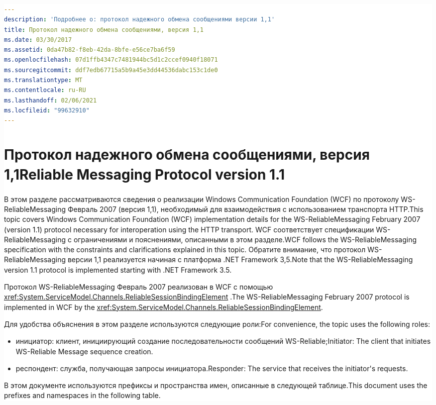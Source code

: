 ```yaml
---
description: 'Подробнее о: протокол надежного обмена сообщениями версии 1,1'
title: Протокол надежного обмена сообщениями, версия 1,1
ms.date: 03/30/2017
ms.assetid: 0da47b82-f8eb-42da-8bfe-e56ce7ba6f59
ms.openlocfilehash: 07d1ffb4347c7481944bc5d1c2ccef0940f18071
ms.sourcegitcommit: ddf7edb67715a5b9a45e3dd44536dabc153c1de0
ms.translationtype: MT
ms.contentlocale: ru-RU
ms.lasthandoff: 02/06/2021
ms.locfileid: "99632910"
---
```

# <a name="reliable-messaging-protocol-version-11"></a><span data-ttu-id="27ba2-103">Протокол надежного обмена сообщениями, версия 1,1</span><span class="sxs-lookup"><span data-stu-id="27ba2-103">Reliable Messaging Protocol version 1.1</span></span>

<span data-ttu-id="27ba2-104">В этом разделе рассматриваются сведения о реализации Windows Communication Foundation (WCF) по протоколу WS-ReliableMessaging Февраль 2007 (версия 1,1), необходимый для взаимодействия с использованием транспорта HTTP.</span><span class="sxs-lookup"><span data-stu-id="27ba2-104">This topic covers Windows Communication Foundation (WCF) implementation details for the WS-ReliableMessaging February 2007 (version 1.1) protocol necessary for interoperation using the HTTP transport.</span></span> <span data-ttu-id="27ba2-105">WCF соответствует спецификации WS-ReliableMessaging с ограничениями и пояснениями, описанными в этом разделе.</span><span class="sxs-lookup"><span data-stu-id="27ba2-105">WCF follows the WS-ReliableMessaging specification with the constraints and clarifications explained in this topic.</span></span> <span data-ttu-id="27ba2-106">Обратите внимание, что протокол WS-ReliableMessaging версии 1,1 реализуется начиная с платформа .NET Framework 3,5.</span><span class="sxs-lookup"><span data-stu-id="27ba2-106">Note that the WS-ReliableMessaging version 1.1 protocol is implemented starting with .NET Framework 3.5.</span></span>

<span data-ttu-id="27ba2-107">Протокол WS-ReliableMessaging Февраль 2007 реализован в WCF с помощью <xref:System.ServiceModel.Channels.ReliableSessionBindingElement> .</span><span class="sxs-lookup"><span data-stu-id="27ba2-107">The WS-ReliableMessaging February 2007 protocol is implemented in WCF by the <xref:System.ServiceModel.Channels.ReliableSessionBindingElement>.</span></span>

<span data-ttu-id="27ba2-108">Для удобства объяснения в этом разделе используются следующие роли:</span><span class="sxs-lookup"><span data-stu-id="27ba2-108">For convenience, the topic uses the following roles:</span></span>

- <span data-ttu-id="27ba2-109">инициатор: клиент, инициирующий создание последовательности сообщений WS-Reliable;</span><span class="sxs-lookup"><span data-stu-id="27ba2-109">Initiator: The client that initiates WS-Reliable Message sequence creation.</span></span>

- <span data-ttu-id="27ba2-110">респондент: служба, получающая запросы инициатора.</span><span class="sxs-lookup"><span data-stu-id="27ba2-110">Responder: The service that receives the initiator's requests.</span></span>

 <span data-ttu-id="27ba2-111">В этом документе используются префиксы и пространства имен, описанные в следующей таблице.</span><span class="sxs-lookup"><span data-stu-id="27ba2-111">This document uses the prefixes and namespaces in the following table.</span></span>

